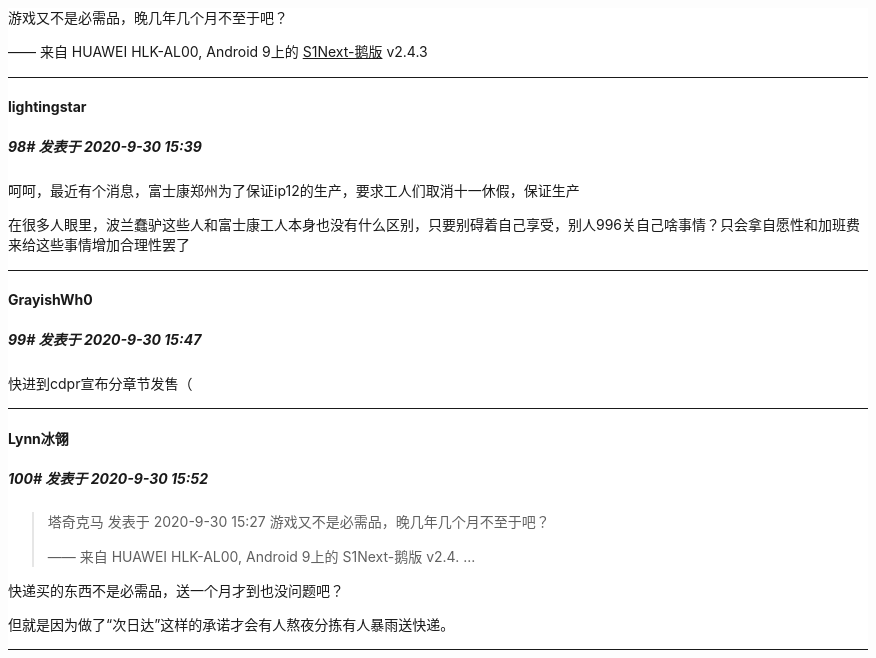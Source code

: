 


游戏又不是必需品，晚几年几个月不至于吧？

—— 来自 HUAWEI HLK-AL00, Android 9上的 [S1Next-鹅版](https://github.com/ykrank/S1-Next/releases) v2.4.3







-----

####  lightingstar  
##### 98#       发表于 2020-9-30 15:39




呵呵，最近有个消息，富士康郑州为了保证ip12的生产，要求工人们取消十一休假，保证生产

在很多人眼里，波兰蠢驴这些人和富士康工人本身也没有什么区别，只要别碍着自己享受，别人996关自己啥事情？只会拿自愿性和加班费来给这些事情增加合理性罢了







-----

####  GrayishWh0  
##### 99#       发表于 2020-9-30 15:47




快进到cdpr宣布分章节发售（







-----

####  Lynn冰翎  
##### 100#       发表于 2020-9-30 15:52



<blockquote>塔奇克马 发表于 2020-9-30 15:27
游戏又不是必需品，晚几年几个月不至于吧？


—— 来自 HUAWEI HLK-AL00, Android 9上的 S1Next-鹅版 v2.4. ...</blockquote>
快递买的东西不是必需品，送一个月才到也没问题吧？

但就是因为做了“次日达”这样的承诺才会有人熬夜分拣有人暴雨送快递。







-----
